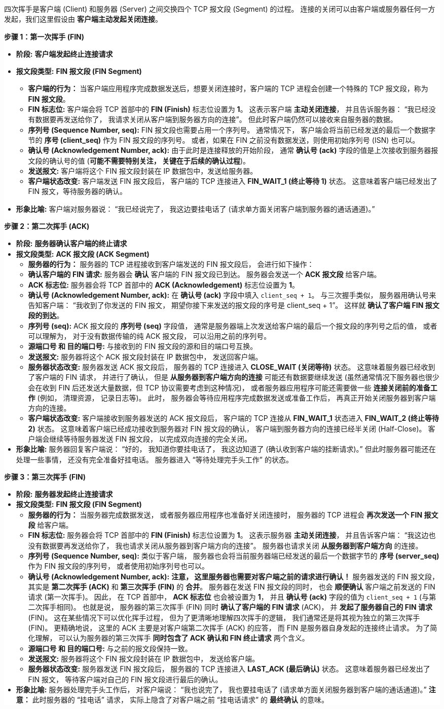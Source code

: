 四次挥手是客户端 (Client) 和服务器 (Server) 之间交换四个 TCP 报文段 (Segment) 的过程。  连接的关闭可以由客户端或服务器任何一方发起，我们这里假设由 **客户端主动发起关闭连接**。

**步骤 1：第一次挥手 (FIN)**

- **阶段:**  **客户端发起终止连接请求**
- **报文段类型:**  **FIN 报文段 (FIN Segment)**
  - **客户端的行为：**  当客户端应用程序完成数据发送后，想要关闭连接时，客户端的 TCP 进程会创建一个特殊的 TCP 报文段，称为 **FIN 报文段**。
  - **FIN 标志位:**  客户端会将 TCP 首部中的 **FIN (Finish)** 标志位设置为 **1**。  这表示客户端 **主动关闭连接**，  并且告诉服务器： “我已经没有数据要再发送给你了， 我请求关闭从客户端到服务器方向的连接”。  但此时客户端仍然可以接收来自服务器的数据。
  - **序列号 (Sequence Number, seq):**  FIN 报文段也需要占用一个序列号。  通常情况下， 客户端会将当前已经发送的最后一个数据字节的 **序号 (client_seq)**  作为 FIN 报文段的序列号。  或者，如果在 FIN 之前没有数据发送，则使用初始序列号 (ISN) 也可以。
  - **确认号 (Acknowledgement Number, ack):**  由于此时是连接释放的开始阶段， 通常  **确认号 (ack)**  字段的值是上次接收到服务器报文段的确认号的值 (**可能不需要特别关注， 关键在于后续的确认过程**)。
  - **发送报文:**  客户端将这个 FIN 报文段封装在 IP 数据包中，发送给服务器。
  - **客户端状态改变:**  客户端发送 FIN 报文段后，  客户端的 TCP 连接进入 **FIN_WAIT_1 (终止等待 1)**  状态。  这意味着客户端已经发出了 FIN 报文，等待服务器的确认。

- **形象比喻:**  客户端对服务器说： “我已经说完了，  我这边要挂电话了 (请求单方面关闭客户端到服务器的通话通道)。”



**步骤 2：第二次挥手 (ACK)**

- **阶段:**  **服务器确认客户端的终止请求**
- **报文段类型:**  **ACK 报文段 (ACK Segment)**
  - **服务器的行为：**  服务器的 TCP 进程接收到客户端发送的 FIN 报文段后，  会进行如下操作：
  - **确认客户端的 FIN 请求:**  服务器会 **确认**  客户端的 FIN 报文段已到达。  服务器会发送一个 **ACK 报文段**  给客户端。
  - **ACK 标志位:**  服务器会将 TCP 首部中的 **ACK (Acknowledgement)**  标志位设置为 **1**。
  - **确认号 (Acknowledgement Number, ack):**  在 **确认号 (ack)**  字段中填入  `client_seq + 1`。  与三次握手类似，  服务器用确认号来告知客户端： “我收到了你发送的 FIN 报文， 期望你接下来发送的报文段的序号是 client_seq + 1”。  这样就 **确认了客户端 FIN 报文段的到达**。
  - **序列号 (seq):**  ACK 报文段的 **序列号 (seq)**  字段值，  通常是服务器端上次发送给客户端的最后一个报文段的序列号之后的值，  或者可以理解为，  对于没有数据传输的纯 ACK 报文段，  可以沿用之前的序列号。
  - **源端口号 和 目的端口号:**  与接收到的 FIN 报文段的源和目的端口号互换。
  - **发送报文:**  服务器将这个 ACK 报文段封装在 IP 数据包中，  发送回客户端。
  - **服务器状态改变:**  服务器发送 ACK 报文段后，  服务器的 TCP 连接进入 **CLOSE_WAIT (关闭等待)**  状态。  这意味着服务器已经收到了客户端的 FIN 请求，  并进行了确认，  但是 **从服务器到客户端方向的连接**  可能还有数据要继续发送 (虽然通常情况下服务器也很少会在收到 FIN 后还发送大量数据，但 TCP 协议需要考虑到这种情况)，  或者服务器应用程序可能还需要做一些 **连接关闭前的准备工作** (例如， 清理资源，  记录日志等)。  此时，  服务器会等待应用程序完成数据发送或准备工作后，  再真正开始关闭服务器到客户端方向的连接。
  - **客户端状态改变:**  客户端接收到服务器发送的 ACK 报文段后，  客户端的 TCP 连接从 **FIN_WAIT_1**  状态进入 **FIN_WAIT_2 (终止等待 2)**  状态。  这意味着客户端已经成功接收到服务器对 FIN 报文段的确认，  客户端到服务器方向的连接已经半关闭 (Half-Close)。  客户端会继续等待服务器发送 FIN 报文段，  以完成双向连接的完全关闭。
- **形象比喻:**  服务器回复客户端说： “好的，  我知道你要挂电话了，  我这边知道了 (确认收到客户端的挂断请求)。”  但此时服务器可能还在处理一些事情，  还没有完全准备好挂电话。  服务器进入 “等待处理完手头工作” 的状态。



**步骤 3：第三次挥手 (FIN)**

- **阶段:**  **服务器发起终止连接请求**
- **报文段类型:**  **FIN 报文段 (FIN Segment)**
  - **服务器的行为：**  当服务器完成数据发送，  或者服务器应用程序也准备好关闭连接时，  服务器的 TCP 进程会 **再次发送一个 FIN 报文段**  给客户端。
  - **FIN 标志位:**  服务器会将 TCP 首部中的 **FIN (Finish)** 标志位设置为 **1**。  这表示服务器 **主动关闭连接**，  并且告诉客户端： “我这边也没有数据要再发送给你了，  我也请求关闭从服务器到客户端方向的连接”。  服务器也请求关闭 **从服务器到客户端方向** 的连接。
  - **序列号 (Sequence Number, seq):**  类似于客户端， 服务器也会将当前服务器端已经发送的最后一个数据字节的 **序号 (server_seq)**  作为 FIN 报文段的序列号，  或者使用初始序列号也可以。
  - **确认号 (Acknowledgement Number, ack):**  **注意，  这里服务器也需要对客户端之前的请求进行确认！**  服务器发送的 FIN 报文段，  其实是 **第二次挥手 (ACK)**  和  **第三次挥手 (FIN)**  的 **合并**。  服务器在发送 FIN 报文段的同时，  也会 **顺便确认**  客户端之前发送的 FIN 请求 (第一次挥手)。  因此，  在 TCP 首部中，  **ACK 标志位**  也会被设置为 **1**，  并且 **确认号 (ack)**  字段的值为  `client_seq + 1` (与第二次挥手相同)。  也就是说，  服务器的第三次挥手 (FIN)  同时 **确认了客户端的 FIN 请求**  (ACK)，  并 **发起了服务器自己的 FIN 请求**  (FIN)。  这在某些情况下可以优化挥手过程，  但为了更清晰地理解四次挥手的逻辑，  我们通常还是将其视为独立的第三次挥手 (FIN)。  更精确地说，  这里的 ACK 主要是对客户端第二次挥手 (ACK) 的应答，  而 FIN 是服务器自身发起的连接终止请求。  为了简化理解， 可以认为服务器的第三次挥手 **同时包含了 ACK 确认和 FIN 终止请求**  两个含义。
  - **源端口号 和 目的端口号:**  与之前的报文段保持一致。
  - **发送报文:**  服务器将这个 FIN 报文段封装在 IP 数据包中，  发送给客户端。
  - **服务器状态改变:**  服务器发送 FIN 报文段后，  服务器的 TCP 连接进入 **LAST_ACK (最后确认)**  状态。  这意味着服务器已经发出了 FIN 报文，  等待客户端对自己的 FIN 报文段进行最后的确认。
- **形象比喻:**  服务器处理完手头工作后，  对客户端说： “我也说完了，  我也要挂电话了 (请求单方面关闭服务器到客户端的通话通道)。”  **注意：**  此时服务器的 “挂电话” 请求，  实际上隐含了对客户端之前 “挂电话请求” 的 **最终确认**  的意味。
